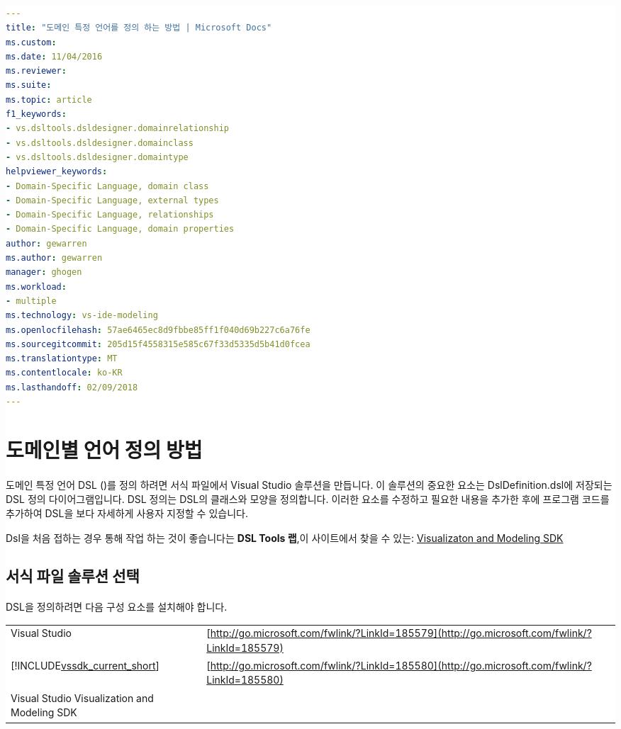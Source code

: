 ```yaml
---
title: "도메인 특정 언어를 정의 하는 방법 | Microsoft Docs"
ms.custom: 
ms.date: 11/04/2016
ms.reviewer: 
ms.suite: 
ms.topic: article
f1_keywords:
- vs.dsltools.dsldesigner.domainrelationship
- vs.dsltools.dsldesigner.domainclass
- vs.dsltools.dsldesigner.domaintype
helpviewer_keywords:
- Domain-Specific Language, domain class
- Domain-Specific Language, external types
- Domain-Specific Language, relationships
- Domain-Specific Language, domain properties
author: gewarren
ms.author: gewarren
manager: ghogen
ms.workload:
- multiple
ms.technology: vs-ide-modeling
ms.openlocfilehash: 57ae6465ec8d9fbbe85ff1f040d69b227c6a76fe
ms.sourcegitcommit: 205d15f4558315e585c67f33d5335d5b41d0fcea
ms.translationtype: MT
ms.contentlocale: ko-KR
ms.lasthandoff: 02/09/2018
---
```

# <a name="how-to-define-a-domain-specific-language"></a>도메인별 언어 정의 방법
도메인 특정 언어 DSL ()를 정의 하려면 서식 파일에서 Visual Studio 솔루션을 만듭니다. 이 솔루션의 중요한 요소는 DslDefinition.dsl에 저장되는 DSL 정의 다이어그램입니다. DSL 정의는 DSL의 클래스와 모양을 정의합니다. 이러한 요소를 수정하고 필요한 내용을 추가한 후에 프로그램 코드를 추가하여 DSL을 보다 자세하게 사용자 지정할 수 있습니다.

Dsl을 처음 접하는 경우 통해 작업 하는 것이 좋습니다는 **DSL Tools 랩**,이 사이트에서 찾을 수 있는: [Visualizaton and Modeling SDK](http://go.microsoft.com/fwlink/?LinkID=186128)

##  <a name="templates"></a>서식 파일 솔루션 선택  
 DSL을 정의하려면 다음 구성 요소를 설치해야 합니다.  
  
|||  
|-|-|  
|Visual Studio|[http://go.microsoft.com/fwlink/?LinkId=185579](http://go.microsoft.com/fwlink/?LinkId=185579)|  
|[!INCLUDE[vssdk_current_short](../modeling/includes/vssdk_current_short_md.md)]|[http://go.microsoft.com/fwlink/?LinkId=185580](http://go.microsoft.com/fwlink/?LinkId=185580)|  
|Visual Studio Visualization and Modeling SDK||  
